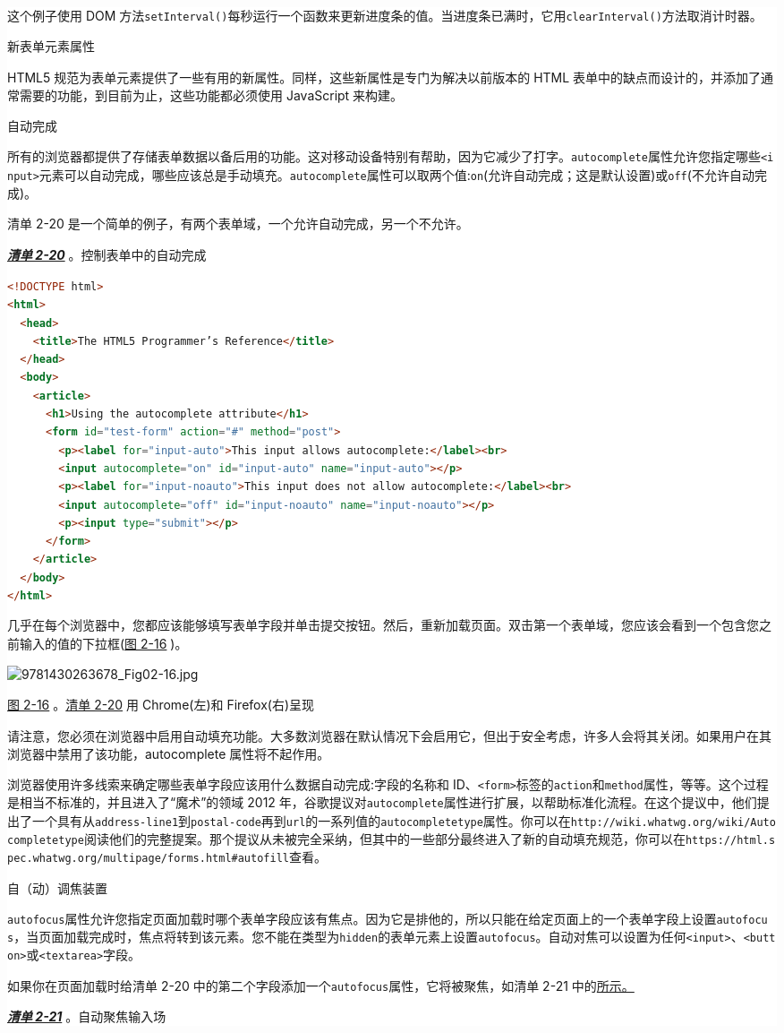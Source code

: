 这个例子使用 DOM 方法`setInterval()`每秒运行一个函数来更新进度条的值。当进度条已满时，它用`clearInterval()`方法取消计时器。

新表单元素属性

HTML5 规范为表单元素提供了一些有用的新属性。同样，这些新属性是专门为解决以前版本的 HTML 表单中的缺点而设计的，并添加了通常需要的功能，到目前为止，这些功能都必须使用 JavaScript 来构建。

自动完成

所有的浏览器都提供了存储表单数据以备后用的功能。这对移动设备特别有帮助，因为它减少了打字。`autocomplete`属性允许您指定哪些`<input>`元素可以自动完成，哪些应该总是手动填充。`autocomplete`属性可以取两个值:`on`(允许自动完成；这是默认设置)或`off`(不允许自动完成)。

清单 2-20 是一个简单的例子，有两个表单域，一个允许自动完成，另一个不允许。

***[清单 2-20](#_list20)*** 。控制表单中的自动完成

```html
<!DOCTYPE html>
<html>
  <head>
    <title>The HTML5 Programmer’s Reference</title>
  </head>
  <body>
    <article>
      <h1>Using the autocomplete attribute</h1>
      <form id="test-form" action="#" method="post">
        <p><label for="input-auto">This input allows autocomplete:</label><br>
        <input autocomplete="on" id="input-auto" name="input-auto"></p>
        <p><label for="input-noauto">This input does not allow autocomplete:</label><br>
        <input autocomplete="off" id="input-noauto" name="input-noauto"></p>
        <p><input type="submit"></p>
      </form>
    </article>
  </body>
</html>
```

几乎在每个浏览器中，您都应该能够填写表单字段并单击提交按钮。然后，重新加载页面。双击第一个表单域，您应该会看到一个包含您之前输入的值的下拉框([图 2-16](#Fig16) )。

![9781430263678_Fig02-16.jpg](../Images/image00447.jpeg)

[图 2-16](#_Fig16) 。[清单 2-20](#list20) 用 Chrome(左)和 Firefox(右)呈现

请注意，您必须在浏览器中启用自动填充功能。大多数浏览器在默认情况下会启用它，但出于安全考虑，许多人会将其关闭。如果用户在其浏览器中禁用了该功能，autocomplete 属性将不起作用。

浏览器使用许多线索来确定哪些表单字段应该用什么数据自动完成:字段的名称和 ID、`<form>`标签的`action`和`method`属性，等等。这个过程是相当不标准的，并且进入了“魔术”的领域 2012 年，谷歌提议对`autocomplete`属性进行扩展，以帮助标准化流程。在这个提议中，他们提出了一个具有从`address-line1`到`postal-code`再到`url`的一系列值的`autocompletetype`属性。你可以在`http://wiki.whatwg.org/wiki/Autocompletetype`阅读他们的完整提案。那个提议从未被完全采纳，但其中的一些部分最终进入了新的自动填充规范，你可以在`https://html.spec.whatwg.org/multipage/forms.html#autofill`查看。

自（动）调焦装置

`autofocus`属性允许您指定页面加载时哪个表单字段应该有焦点。因为它是排他的，所以只能在给定页面上的一个表单字段上设置`autofocus`，当页面加载完成时，焦点将转到该元素。您不能在类型为`hidden`的表单元素上设置`autofocus`。自动对焦可以设置为任何`<input>`、`<button>`或`<textarea>`字段。

如果你在页面加载时给清单 2-20 中的第二个字段添加一个`autofocus`属性，它将被聚焦，如清单 2-21 中的[所示。](#list21)

***[清单 2-21](#_list21)*** 。自动聚焦输入场
